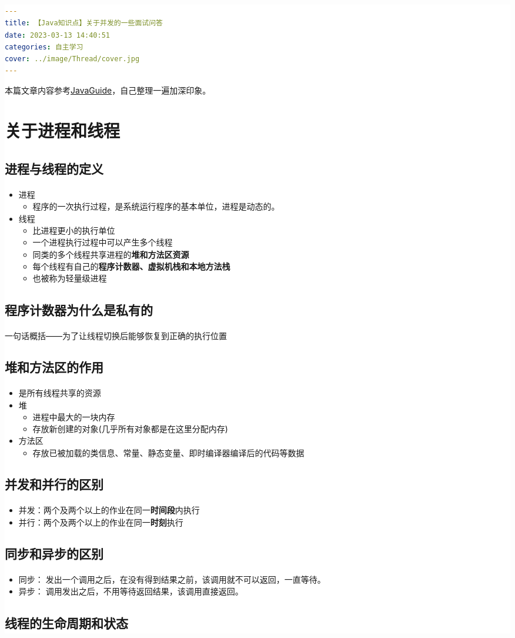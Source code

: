```yaml
---
title: 【Java知识点】关于并发的一些面试问答
date: 2023-03-13 14:40:51
categories: 自主学习
cover: ../image/Thread/cover.jpg
---
```


本篇文章内容参考[JavaGuide](https://javaguide.cn/)，自己整理一遍加深印象。

# 关于进程和线程

## 进程与线程的定义

- 进程
  - 程序的一次执行过程，是系统运行程序的基本单位，进程是动态的。
- 线程
  - 比进程更小的执行单位
  - 一个进程执行过程中可以产生多个线程
  - 同类的多个线程共享进程的**堆和方法区资源**
  - 每个线程有自己的**程序计数器、虚拟机栈和本地方法栈**
  - 也被称为轻量级进程

## 程序计数器为什么是私有的

一句话概括——为了让线程切换后能够恢复到正确的执行位置

##  堆和方法区的作用

- 是所有线程共享的资源
- 堆
  - 进程中最大的一块内存
  - 存放新创建的对象(几乎所有对象都是在这里分配内存)
- 方法区
  - 存放已被加载的类信息、常量、静态变量、即时编译器编译后的代码等数据

## 并发和并行的区别

- 并发：两个及两个以上的作业在同一**时间段**内执行
- 并行：两个及两个以上的作业在同一**时刻**执行

## 同步和异步的区别

- 同步： 发出一个调用之后，在没有得到结果之前，该调用就不可以返回，一直等待。
- 异步： 调用发出之后，不用等待返回结果，该调用直接返回。

## 线程的生命周期和状态
